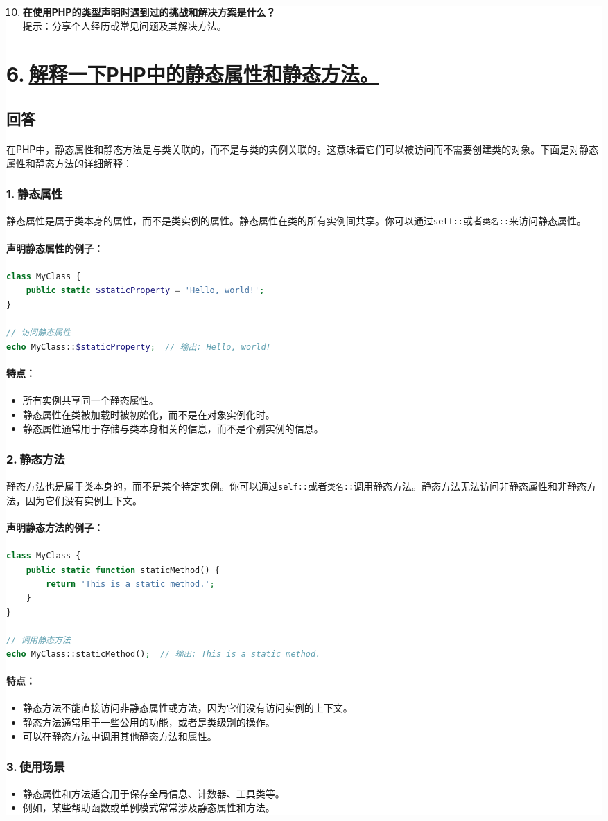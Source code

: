 10. **在使用PHP的类型声明时遇到过的挑战和解决方案是什么？**  
   提示：分享个人经历或常见问题及其解决方法。

# 6. [解释一下PHP中的静态属性和静态方法。](https://www.bagujing.com/problem-exercise/27?pid=11620)

## 回答

在PHP中，静态属性和静态方法是与类关联的，而不是与类的实例关联的。这意味着它们可以被访问而不需要创建类的对象。下面是对静态属性和静态方法的详细解释：

### 1. 静态属性
静态属性是属于类本身的属性，而不是类实例的属性。静态属性在类的所有实例间共享。你可以通过`self::`或者`类名::`来访问静态属性。

#### 声明静态属性的例子：
```php
class MyClass {
    public static $staticProperty = 'Hello, world!';
}

// 访问静态属性
echo MyClass::$staticProperty;  // 输出: Hello, world!
```

#### 特点：
- 所有实例共享同一个静态属性。
- 静态属性在类被加载时被初始化，而不是在对象实例化时。
- 静态属性通常用于存储与类本身相关的信息，而不是个别实例的信息。

### 2. 静态方法
静态方法也是属于类本身的，而不是某个特定实例。你可以通过`self::`或者`类名::`调用静态方法。静态方法无法访问非静态属性和非静态方法，因为它们没有实例上下文。

#### 声明静态方法的例子：
```php
class MyClass {
    public static function staticMethod() {
        return 'This is a static method.';
    }
}

// 调用静态方法
echo MyClass::staticMethod();  // 输出: This is a static method.
```

#### 特点：
- 静态方法不能直接访问非静态属性或方法，因为它们没有访问实例的上下文。
- 静态方法通常用于一些公用的功能，或者是类级别的操作。
- 可以在静态方法中调用其他静态方法和属性。

### 3. 使用场景
- 静态属性和方法适合用于保存全局信息、计数器、工具类等。
- 例如，某些帮助函数或单例模式常常涉及静态属性和方法。
